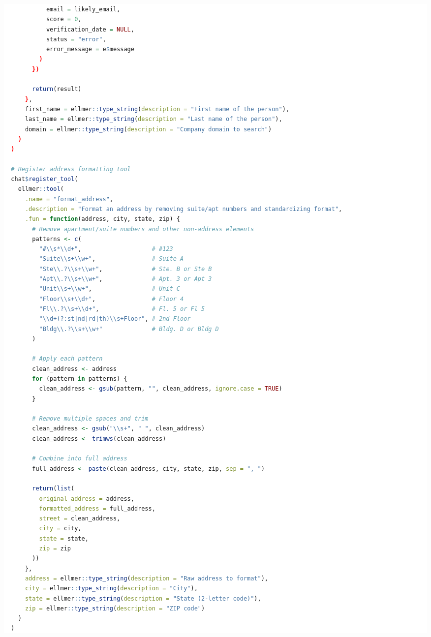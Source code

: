 ```r
            email = likely_email,
            score = 0,
            verification_date = NULL,
            status = "error",
            error_message = e$message
          )
        })
        
        return(result)
      },
      first_name = ellmer::type_string(description = "First name of the person"),
      last_name = ellmer::type_string(description = "Last name of the person"),
      domain = ellmer::type_string(description = "Company domain to search")
    )
  )
  
  # Register address formatting tool
  chat$register_tool(
    ellmer::tool(
      .name = "format_address",
      .description = "Format an address by removing suite/apt numbers and standardizing format",
      .fun = function(address, city, state, zip) {
        # Remove apartment/suite numbers and other non-address elements
        patterns <- c(
          "#\\s*\\d+",                    # #123
          "Suite\\s+\\w+",                # Suite A
          "Ste\\.?\\s+\\w+",              # Ste. B or Ste B
          "Apt\\.?\\s+\\w+",              # Apt. 3 or Apt 3
          "Unit\\s+\\w+",                 # Unit C
          "Floor\\s+\\d+",                # Floor 4
          "Fl\\.?\\s+\\d+",               # Fl. 5 or Fl 5
          "\\d+(?:st|nd|rd|th)\\s+Floor", # 2nd Floor
          "Bldg\\.?\\s+\\w+"              # Bldg. D or Bldg D
        )
        
        # Apply each pattern
        clean_address <- address
        for (pattern in patterns) {
          clean_address <- gsub(pattern, "", clean_address, ignore.case = TRUE)
        }
        
        # Remove multiple spaces and trim
        clean_address <- gsub("\\s+", " ", clean_address)
        clean_address <- trimws(clean_address)
        
        # Combine into full address
        full_address <- paste(clean_address, city, state, zip, sep = ", ")
        
        return(list(
          original_address = address,
          formatted_address = full_address,
          street = clean_address,
          city = city,
          state = state,
          zip = zip
        ))
      },
      address = ellmer::type_string(description = "Raw address to format"),
      city = ellmer::type_string(description = "City"),
      state = ellmer::type_string(description = "State (2-letter code)"),
      zip = ellmer::type_string(description = "ZIP code")
    )
  )
```